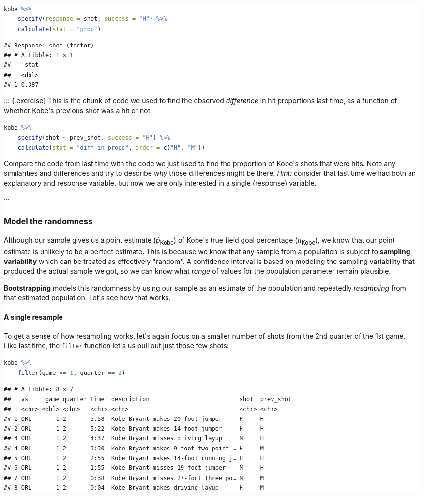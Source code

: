 
```r
kobe %>%
    specify(response = shot, success = "H") %>%
    calculate(stat = "prop")
```

```{.Rout .text-muted}
## Response: shot (factor)
## # A tibble: 1 × 1
##    stat
##   <dbl>
## 1 0.387
```

::: {.exercise}
This is the chunk of code we used to find the observed *difference* in hit proportions last time, as a function of whether Kobe's previous shot was a hit or not:


```r
kobe %>%
    specify(shot ~ prev_shot, success = "H") %>%
    calculate(stat = "diff in props", order = c("H", "M"))
```

Compare the code from last time with the code we just used to find the proportion of Kobe's shots that were hits.  Note any similarities and differences and try to describe *why* those differences might be there.  *Hint:* consider that last time we had both an explanatory and response variable, but now we are only interested in a single (response) variable.

:::

### Model the randomness

Although our sample gives us a point estimate ($\hat{p}_{\text{Kobe}}$) of Kobe's true field goal percentage ($\pi_{\text{Kobe}}$), we know that our point estimate is unlikely to be a perfect estimate.  This is because we know that any sample from a population is subject to **sampling variability** which can be treated as effectively "random".  A confidence interval is based on modeling the sampling variability that produced the actual sample we got, so we can know what *range* of values for the population parameter remain plausible.

**Bootstrapping** models this randomness by using our sample as an estimate of the population and repeatedly *resampling* from that estimated population.  Let's see how that works.

#### A single resample

To get a sense of how resampling works, let's again focus on a smaller number of shots from the 2nd quarter of the 1st game.  Like last time, the `filter` function let's us pull out just those few shots:


```r
kobe %>%
    filter(game == 1, quarter == 2)
```

```{.Rout .text-muted}
## # A tibble: 8 × 7
##   vs     game quarter time  description                          shot  prev_shot
##   <chr> <dbl> <chr>   <chr> <chr>                                <chr> <chr>    
## 1 ORL       1 2       5:58  Kobe Bryant makes 20-foot jumper     H     H        
## 2 ORL       1 2       5:22  Kobe Bryant makes 14-foot jumper     H     H        
## 3 ORL       1 2       4:37  Kobe Bryant misses driving layup     M     H        
## 4 ORL       1 2       3:30  Kobe Bryant makes 9-foot two point … H     M        
## 5 ORL       1 2       2:55  Kobe Bryant makes 14-foot running j… H     H        
## 6 ORL       1 2       1:55  Kobe Bryant misses 19-foot jumper    M     H        
## 7 ORL       1 2       0:38  Kobe Bryant misses 27-foot three po… M     M        
## 8 ORL       1 2       0:04  Kobe Bryant makes driving layup      H     M
```

